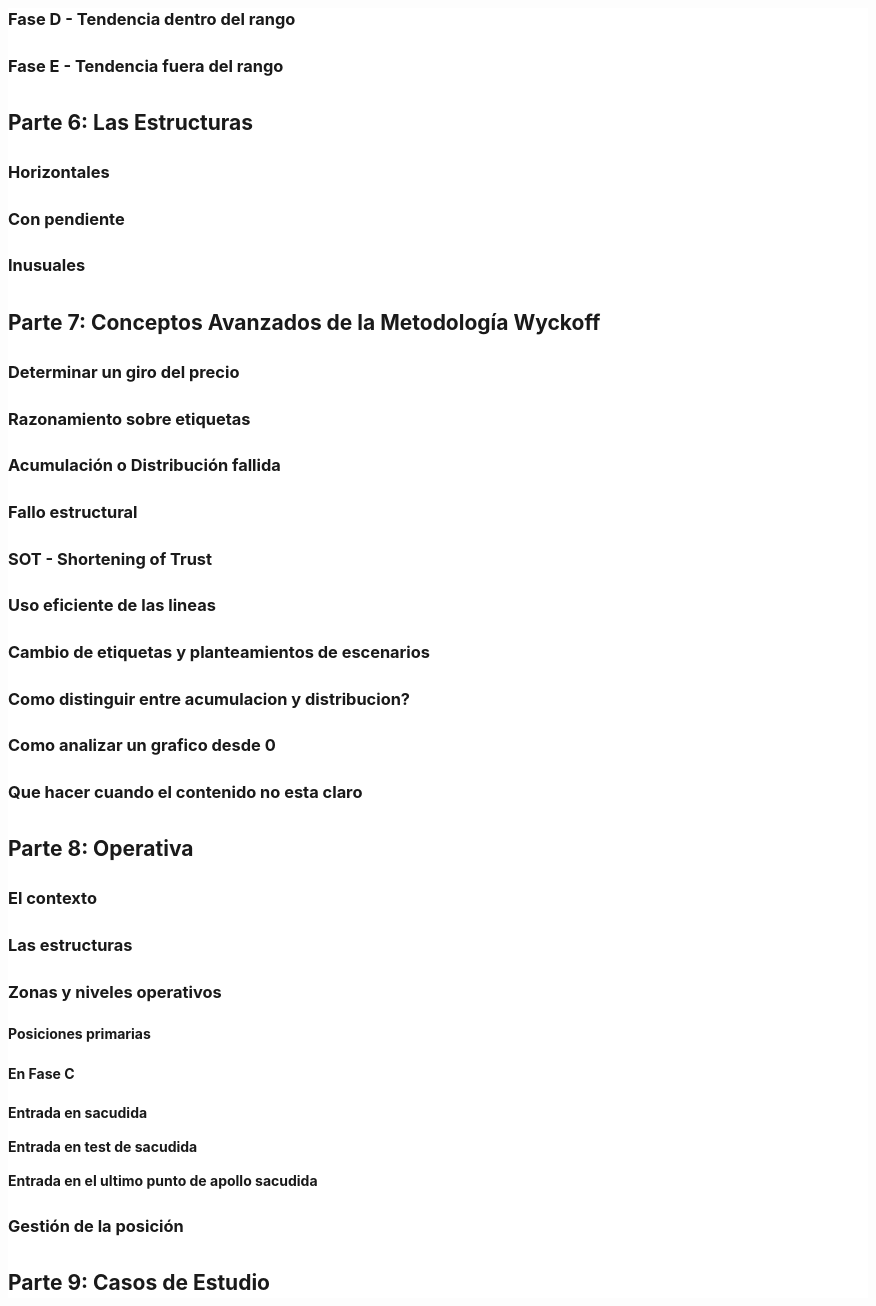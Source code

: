 ### Fase D - Tendencia dentro del rango

### Fase E - Tendencia fuera del rango

## Parte 6: Las Estructuras

### Horizontales

### Con pendiente

### Inusuales

## Parte 7: Conceptos Avanzados de la Metodología Wyckoff

### Determinar un giro del precio

### Razonamiento sobre etiquetas

### Acumulación o Distribución fallida

### Fallo estructural

### SOT - Shortening of Trust

### Uso eficiente de las lineas

### Cambio de etiquetas y planteamientos de escenarios

### Como distinguir entre acumulacion y distribucion?

### Como analizar un grafico desde 0

### Que hacer cuando el contenido no esta claro

## Parte 8: Operativa

### El contexto

### Las estructuras

### Zonas y niveles operativos

#### Posiciones primarias

#### En Fase C

**Entrada en sacudida**

**Entrada en test de sacudida**

**Entrada en el ultimo punto de apollo sacudida**

### Gestión de la posición

## Parte 9: Casos de Estudio
